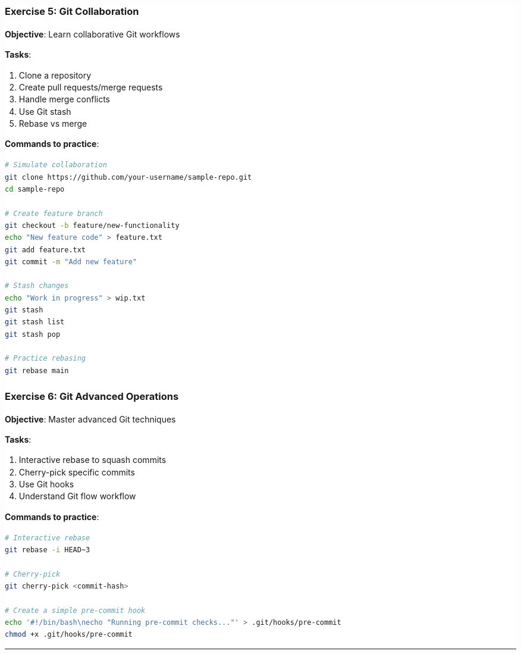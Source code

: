 ### Exercise 5: Git Collaboration
**Objective**: Learn collaborative Git workflows

**Tasks**:
1. Clone a repository
2. Create pull requests/merge requests
3. Handle merge conflicts
4. Use Git stash
5. Rebase vs merge

**Commands to practice**:
```bash
# Simulate collaboration
git clone https://github.com/your-username/sample-repo.git
cd sample-repo

# Create feature branch
git checkout -b feature/new-functionality
echo "New feature code" > feature.txt
git add feature.txt
git commit -m "Add new feature"

# Stash changes
echo "Work in progress" > wip.txt
git stash
git stash list
git stash pop

# Practice rebasing
git rebase main
```

### Exercise 6: Git Advanced Operations
**Objective**: Master advanced Git techniques

**Tasks**:
1. Interactive rebase to squash commits
2. Cherry-pick specific commits
3. Use Git hooks
4. Understand Git flow workflow

**Commands to practice**:
```bash
# Interactive rebase
git rebase -i HEAD~3

# Cherry-pick
git cherry-pick <commit-hash>

# Create a simple pre-commit hook
echo '#!/bin/bash\necho "Running pre-commit checks..."' > .git/hooks/pre-commit
chmod +x .git/hooks/pre-commit
```

---